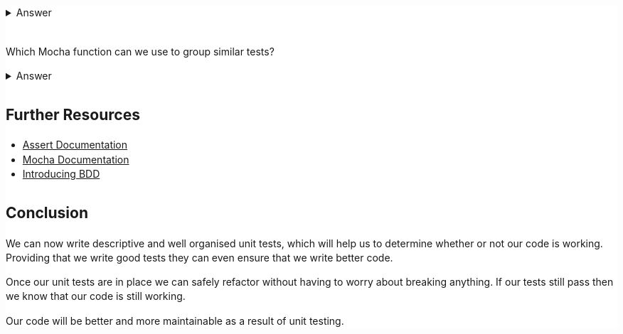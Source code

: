 <details><summary>Answer</summary></details>

<br>

Which Mocha function can we use to group similar tests?

<details><summary>Answer</summary></details>

## Further Resources

* [Assert Documentation](https://nodejs.org/api/assert.html)
* [Mocha Documentation ](https://mochajs.org)
* [Introducing BDD](https://dannorth.net/introducing-bdd/)

## Conclusion

We can now write descriptive and well organised unit tests, which will help us to determine whether or not our code is working. Providing that we write good tests they can even ensure that we write better code.

Once our unit tests are in place we can safely refactor without having to worry about breaking anything. If our tests still pass then we know that our code is still working.

Our code will be better and more maintainable as a result of unit testing.
